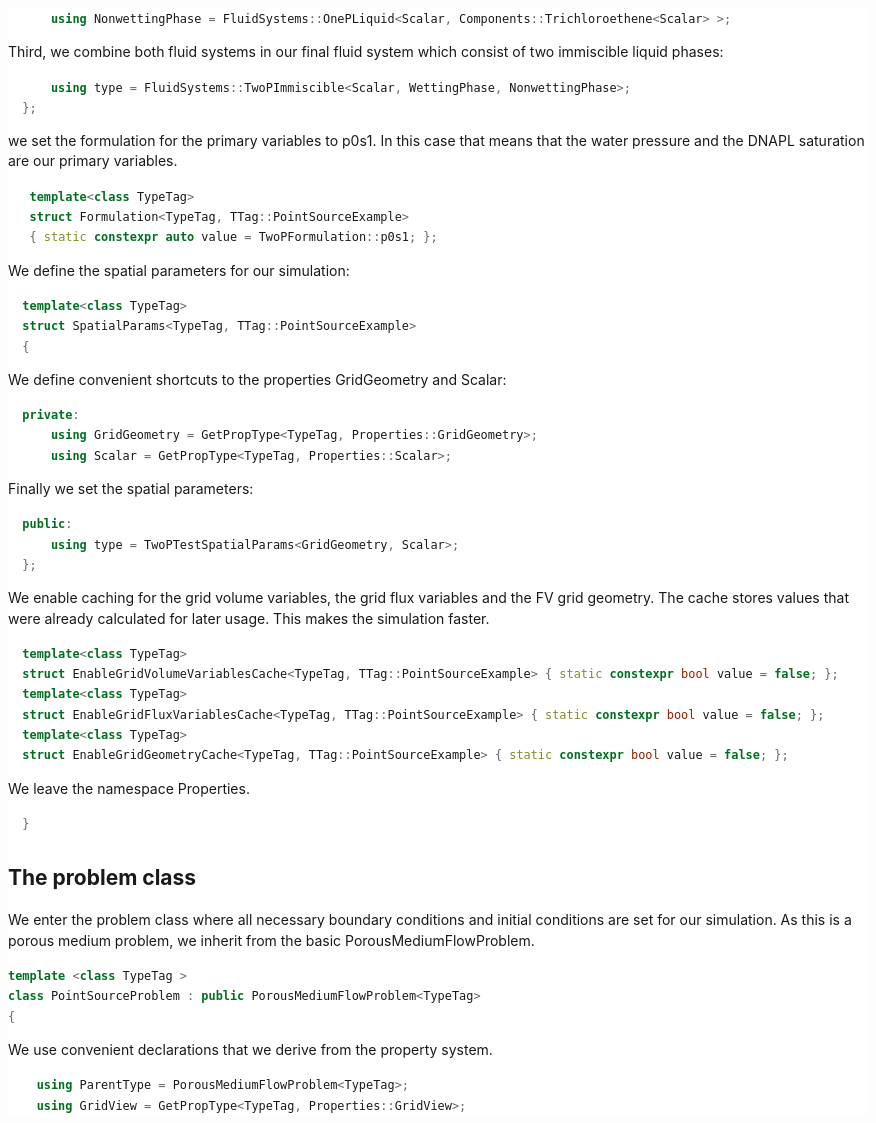 ```cpp
      using NonwettingPhase = FluidSystems::OnePLiquid<Scalar, Components::Trichloroethene<Scalar> >;
```
Third, we combine both fluid systems in our final fluid system which consist of two immiscible liquid phases:
```cpp
      using type = FluidSystems::TwoPImmiscible<Scalar, WettingPhase, NonwettingPhase>;
  };
```
we set the formulation for the primary variables to p0s1. In this case that means that the water pressure and the DNAPL saturation are our primary variables.
```cpp
   template<class TypeTag>
   struct Formulation<TypeTag, TTag::PointSourceExample>
   { static constexpr auto value = TwoPFormulation::p0s1; };
```
We define the spatial parameters for our simulation:
```cpp
  template<class TypeTag>
  struct SpatialParams<TypeTag, TTag::PointSourceExample>
  {
```
We define convenient shortcuts to the properties GridGeometry and Scalar:
```cpp
  private:
      using GridGeometry = GetPropType<TypeTag, Properties::GridGeometry>;
      using Scalar = GetPropType<TypeTag, Properties::Scalar>;
```
Finally we set the spatial parameters:
```cpp
  public:
      using type = TwoPTestSpatialParams<GridGeometry, Scalar>;
  };
```
We enable caching for the grid volume variables, the grid flux variables and the FV grid geometry. The cache
stores values that were already calculated for later usage. This makes the simulation faster.
```cpp
  template<class TypeTag>
  struct EnableGridVolumeVariablesCache<TypeTag, TTag::PointSourceExample> { static constexpr bool value = false; };
  template<class TypeTag>
  struct EnableGridFluxVariablesCache<TypeTag, TTag::PointSourceExample> { static constexpr bool value = false; };
  template<class TypeTag>
  struct EnableGridGeometryCache<TypeTag, TTag::PointSourceExample> { static constexpr bool value = false; };
```
We leave the namespace Properties.
```cpp
  }
```
## The problem class
We enter the problem class where all necessary boundary conditions and initial conditions are set for our simulation.
As this is a porous medium problem, we inherit from the basic PorousMediumFlowProblem.
```cpp
template <class TypeTag >
class PointSourceProblem : public PorousMediumFlowProblem<TypeTag>
{
```
We use convenient declarations that we derive from the property system.
```cpp
    using ParentType = PorousMediumFlowProblem<TypeTag>;
    using GridView = GetPropType<TypeTag, Properties::GridView>;
```